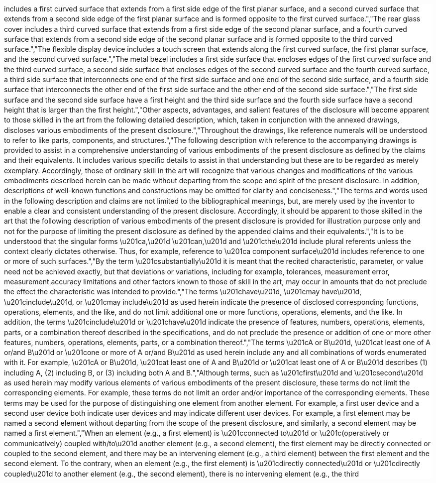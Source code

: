 includes a first curved surface that extends from a first side edge of the first planar surface, and a second curved surface that extends from a second side edge of the first planar surface and is formed opposite to the first curved surface.","The rear glass cover includes a third curved surface that extends from a first side edge of the second planar surface, and a fourth curved surface that extends from a second side edge of the second planar surface and is formed opposite to the third curved surface.","The flexible display device includes a touch screen that extends along the first curved surface, the first planar surface, and the second curved surface.","The metal bezel includes a first side surface that encloses edges of the first curved surface and the third curved surface, a second side surface that encloses edges of the second curved surface and the fourth curved surface, a third side surface that interconnects one end of the first side surface and one end of the second side surface, and a fourth side surface that interconnects the other end of the first side surface and the other end of the second side surface.","The first side surface and the second side surface have a first height and the third side surface and the fourth side surface have a second height that is larger than the first height.","Other aspects, advantages, and salient features of the disclosure will become apparent to those skilled in the art from the following detailed description, which, taken in conjunction with the annexed drawings, discloses various embodiments of the present disclosure.","Throughout the drawings, like reference numerals will be understood to refer to like parts, components, and structures.","The following description with reference to the accompanying drawings is provided to assist in a comprehensive understanding of various embodiments of the present disclosure as defined by the claims and their equivalents. It includes various specific details to assist in that understanding but these are to be regarded as merely exemplary. Accordingly, those of ordinary skill in the art will recognize that various changes and modifications of the various embodiments described herein can be made without departing from the scope and spirit of the present disclosure. In addition, descriptions of well-known functions and constructions may be omitted for clarity and conciseness.","The terms and words used in the following description and claims are not limited to the bibliographical meanings, but, are merely used by the inventor to enable a clear and consistent understanding of the present disclosure. Accordingly, it should be apparent to those skilled in the art that the following description of various embodiments of the present disclosure is provided for illustration purpose only and not for the purpose of limiting the present disclosure as defined by the appended claims and their equivalents.","It is to be understood that the singular forms \u201ca,\u201d \u201can,\u201d and \u201cthe\u201d include plural referents unless the context clearly dictates otherwise. Thus, for example, reference to \u201ca component surface\u201d includes reference to one or more of such surfaces.","By the term \u201csubstantially\u201d it is meant that the recited characteristic, parameter, or value need not be achieved exactly, but that deviations or variations, including for example, tolerances, measurement error, measurement accuracy limitations and other factors known to those of skill in the art, may occur in amounts that do not preclude the effect the characteristic was intended to provide.","The terms \u201chave\u201d, \u201cmay have\u201d, \u201cinclude\u201d, or \u201cmay include\u201d as used herein indicate the presence of disclosed corresponding functions, operations, elements, and the like, and do not limit additional one or more functions, operations, elements, and the like. In addition, the terms \u201cinclude\u201d or \u201chave\u201d indicate the presence of features, numbers, operations, elements, parts, or a combination thereof described in the specifications, and do not preclude the presence or addition of one or more other features, numbers, operations, elements, parts, or a combination thereof.","The terms \u201cA or B\u201d, \u201cat least one of A or\/and B\u201d or \u201cone or more of A or\/and B\u201d as used herein include any and all combinations of words enumerated with it. For example, \u201cA or B\u201d, \u201cat least one of A and B\u201d or \u201cat least one of A or B\u201d describes (1) including A, (2) including B, or (3) including both A and B.","Although terms, such as \u201cfirst\u201d and \u201csecond\u201d as used herein may modify various elements of various embodiments of the present disclosure, these terms do not limit the corresponding elements. For example, these terms do not limit an order and\/or importance of the corresponding elements. These terms may be used for the purpose of distinguishing one element from another element. For example, a first user device and a second user device both indicate user devices and may indicate different user devices. For example, a first element may be named a second element without departing from the scope of the present disclosure, and similarly, a second element may be named a first element.","When an element (e.g., a first element) is \u201cconnected to\u201d or \u201c(operatively or communicatively) coupled with\/to\u201d another element (e.g., a second element), the first element may be directly connected or coupled to the second element, and there may be an intervening element (e.g., a third element) between the first element and the second element. To the contrary, when an element (e.g., the first element) is \u201cdirectly connected\u201d or \u201cdirectly coupled\u201d to another element (e.g., the second element), there is no intervening element (e.g., the third